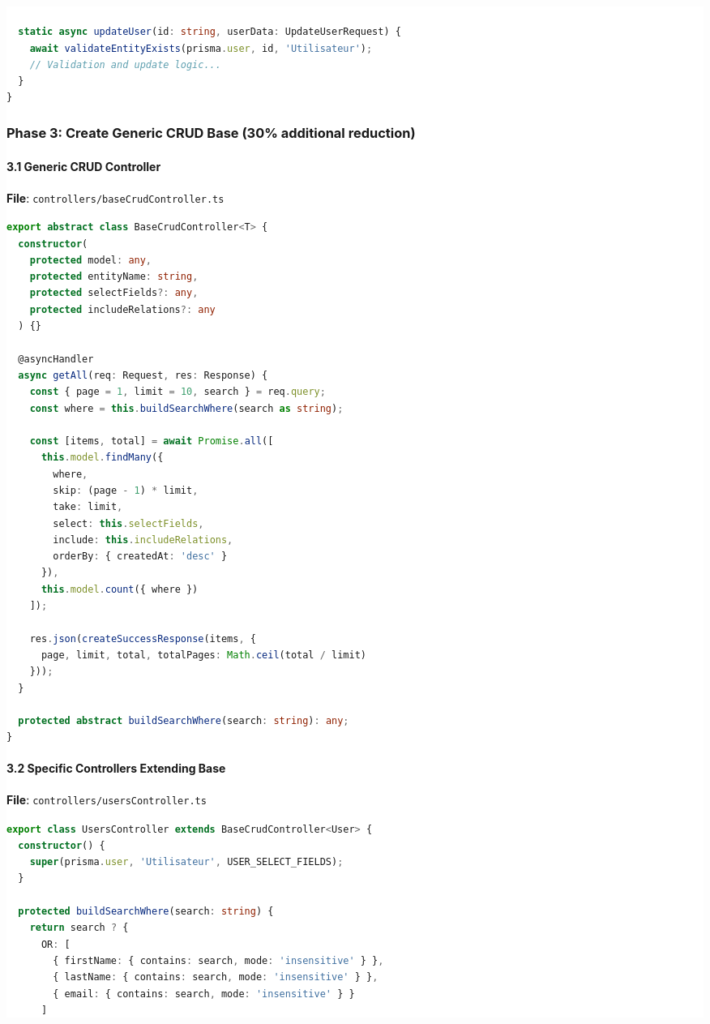 ```typescript
  
  static async updateUser(id: string, userData: UpdateUserRequest) {
    await validateEntityExists(prisma.user, id, 'Utilisateur');
    // Validation and update logic...
  }
}
```

### Phase 3: Create Generic CRUD Base (30% additional reduction)

#### 3.1 Generic CRUD Controller
**File**: `controllers/baseCrudController.ts`
```typescript
export abstract class BaseCrudController<T> {
  constructor(
    protected model: any,
    protected entityName: string,
    protected selectFields?: any,
    protected includeRelations?: any
  ) {}
  
  @asyncHandler
  async getAll(req: Request, res: Response) {
    const { page = 1, limit = 10, search } = req.query;
    const where = this.buildSearchWhere(search as string);
    
    const [items, total] = await Promise.all([
      this.model.findMany({
        where,
        skip: (page - 1) * limit,
        take: limit,
        select: this.selectFields,
        include: this.includeRelations,
        orderBy: { createdAt: 'desc' }
      }),
      this.model.count({ where })
    ]);
    
    res.json(createSuccessResponse(items, {
      page, limit, total, totalPages: Math.ceil(total / limit)
    }));
  }
  
  protected abstract buildSearchWhere(search: string): any;
}
```

#### 3.2 Specific Controllers Extending Base
**File**: `controllers/usersController.ts`
```typescript
export class UsersController extends BaseCrudController<User> {
  constructor() {
    super(prisma.user, 'Utilisateur', USER_SELECT_FIELDS);
  }
  
  protected buildSearchWhere(search: string) {
    return search ? {
      OR: [
        { firstName: { contains: search, mode: 'insensitive' } },
        { lastName: { contains: search, mode: 'insensitive' } },
        { email: { contains: search, mode: 'insensitive' } }
      ]
```